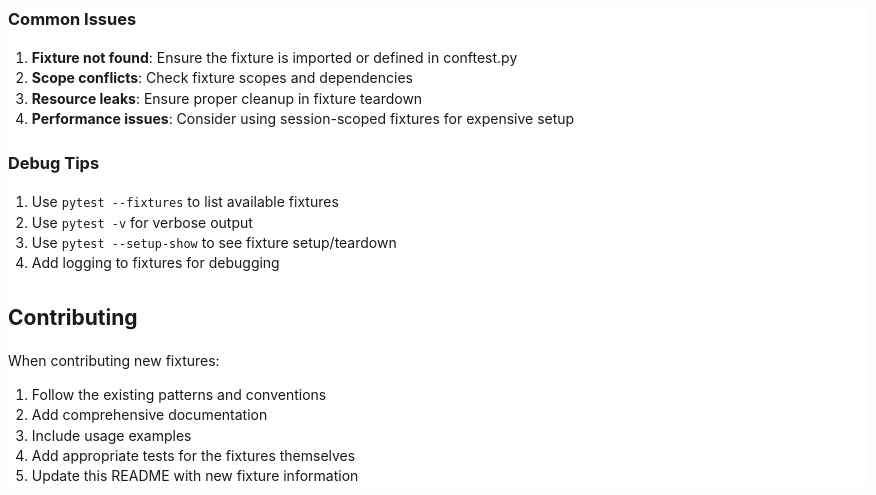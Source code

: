 ### Common Issues

1. **Fixture not found**: Ensure the fixture is imported or defined in conftest.py
2. **Scope conflicts**: Check fixture scopes and dependencies
3. **Resource leaks**: Ensure proper cleanup in fixture teardown
4. **Performance issues**: Consider using session-scoped fixtures for expensive setup

### Debug Tips

1. Use `pytest --fixtures` to list available fixtures
2. Use `pytest -v` for verbose output
3. Use `pytest --setup-show` to see fixture setup/teardown
4. Add logging to fixtures for debugging

## Contributing

When contributing new fixtures:

1. Follow the existing patterns and conventions
2. Add comprehensive documentation
3. Include usage examples
4. Add appropriate tests for the fixtures themselves
5. Update this README with new fixture information